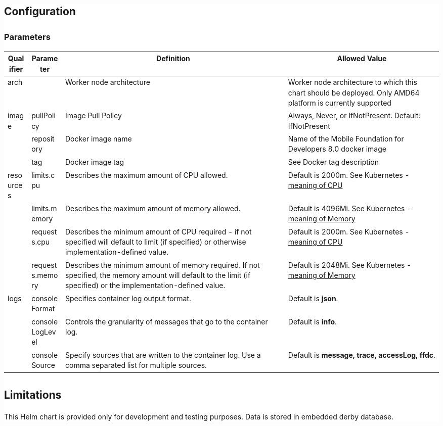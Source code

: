 ## Configuration

### Parameters

| Qualifier | Parameter       | Definition                                                                                                                                                         | Allowed Value                                                                                                                                                    |
| --------- | --------------- | ------------------------------------------------------------------------------------------------------------------------------------------------------------------ | ---------------------------------------------------------------------------------------------------------------------------------------------------------------- |
| arch      |                 | Worker node architecture                                                                                                                                           | Worker node architecture to which this chart should be deployed. Only AMD64 platform is currently supported                                                      |
| image     | pullPolicy      | Image Pull Policy                                                                                                                                                  | Always, Never, or IfNotPresent. Default: IfNotPresent                                                                                                            |
|           | repository      | Docker image name                                                                                                                                                  | Name of the Mobile Foundation for Developers 8.0 docker image                                                                                                    |
|           | tag             | Docker image tag                                                                                                                                                   | See Docker tag description                                                                                                                                       |
| resources | limits.cpu      | Describes the maximum amount of CPU allowed.                                                                                                                       | Default is 2000m. See Kubernetes - [meaning of CPU](https://kubernetes.io/docs/concepts/configuration/manage-compute-resources-container/#meaning-of-cpu)        |
|           | limits.memory   | Describes the maximum amount of memory allowed.                                                                                                                    | Default is 4096Mi. See Kubernetes - [meaning of Memory](https://kubernetes.io/docs/concepts/configuration/manage-compute-resources-container/#meaning-of-memory) |
|           | requests.cpu    | Describes the minimum amount of CPU required - if not specified will default to limit (if specified) or otherwise implementation-defined value.                    | Default is 2000m. See Kubernetes - [meaning of CPU](https://kubernetes.io/docs/concepts/configuration/manage-compute-resources-container/#meaning-of-cpu)        |
|           | requests.memory | Describes the minimum amount of memory required. If not specified, the memory amount will default to the limit (if specified) or the implementation-defined value. | Default is 2048Mi. See Kubernetes - [meaning of Memory](https://kubernetes.io/docs/concepts/configuration/manage-compute-resources-container/#meaning-of-memory) |
| logs      | consoleFormat   | Specifies container log output format.                                                                                                                             | Default is **json**.                                                                                                                                             |
|           | consoleLogLevel | Controls the granularity of messages that go to the container log.                                                                                                 | Default is **info**.                                                                                                                                             |
|           | consoleSource   | Specify sources that are written to the container log. Use a comma separated list for multiple sources.                                                            | Default is **message, trace, accessLog, ffdc**.                                                                                                                  |

## Limitations

This Helm chart is provided only for development and testing purposes.
Data is stored in embedded derby database.
